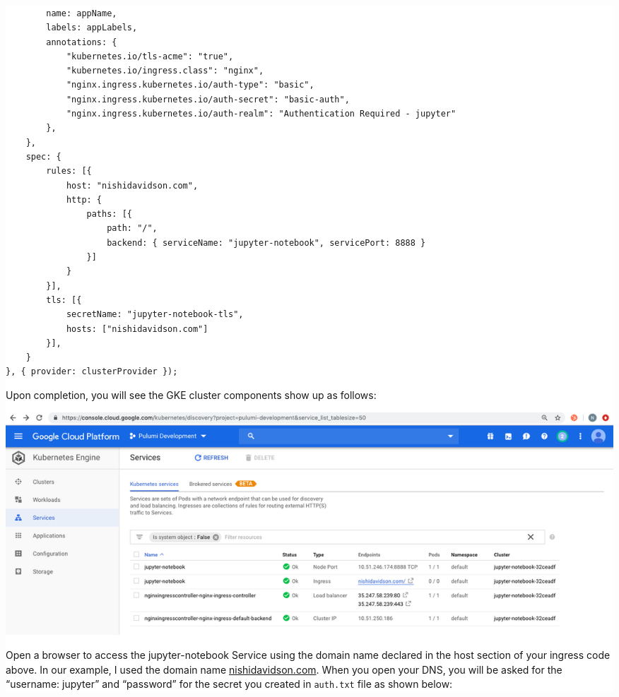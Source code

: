 ```
        name: appName,
        labels: appLabels,
        annotations: { 
            "kubernetes.io/tls-acme": "true", 
            "kubernetes.io/ingress.class": "nginx", 
            "nginx.ingress.kubernetes.io/auth-type": "basic",
            "nginx.ingress.kubernetes.io/auth-secret": "basic-auth",
            "nginx.ingress.kubernetes.io/auth-realm": "Authentication Required - jupyter"
        },
    },
    spec: { 
        rules: [{
            host: "nishidavidson.com", 
            http: {
                paths: [{
                    path: "/", 
                    backend: { serviceName: "jupyter-notebook", servicePort: 8888 }
                }]
            }
        }],
        tls: [{
            secretName: "jupyter-notebook-tls", 
            hosts: ["nishidavidson.com"]
        }],
    }
}, { provider: clusterProvider });

```

Upon completion, you will see the GKE cluster components show up as follows:

![alt text](https://github.com/d-nishi/solutions/blob/master/gke-jupyter.png)

Open a browser to access the jupyter-notebook Service using the domain name declared in the host section of your ingress code above. In our example, I used the domain name [nishidavidson.com](http://nishidavidson.com/). When you open your DNS, you will be asked for the “username: jupyter” and “password” for the secret you created in `auth.txt` file as shown below:
